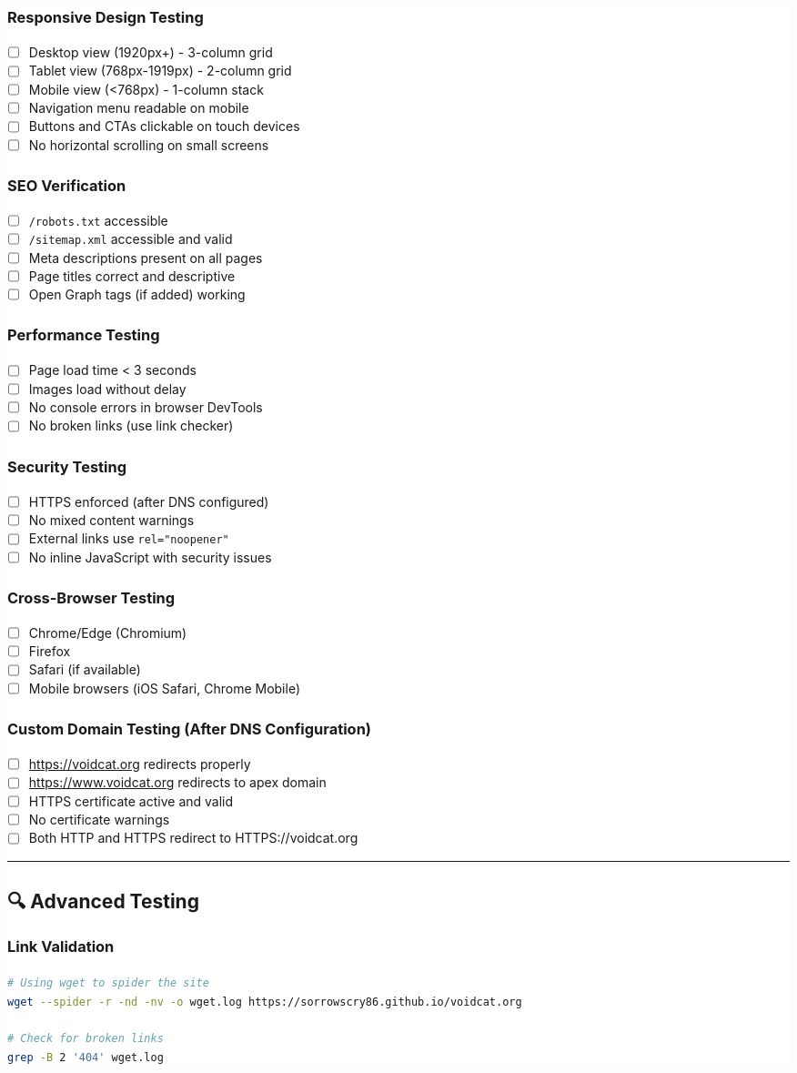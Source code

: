 ### Responsive Design Testing
- [ ] Desktop view (1920px+) - 3-column grid
- [ ] Tablet view (768px-1919px) - 2-column grid
- [ ] Mobile view (<768px) - 1-column stack
- [ ] Navigation menu readable on mobile
- [ ] Buttons and CTAs clickable on touch devices
- [ ] No horizontal scrolling on small screens

### SEO Verification
- [ ] `/robots.txt` accessible
- [ ] `/sitemap.xml` accessible and valid
- [ ] Meta descriptions present on all pages
- [ ] Page titles correct and descriptive
- [ ] Open Graph tags (if added) working

### Performance Testing
- [ ] Page load time < 3 seconds
- [ ] Images load without delay
- [ ] No console errors in browser DevTools
- [ ] No broken links (use link checker)

### Security Testing
- [ ] HTTPS enforced (after DNS configured)
- [ ] No mixed content warnings
- [ ] External links use `rel="noopener"`
- [ ] No inline JavaScript with security issues

### Cross-Browser Testing
- [ ] Chrome/Edge (Chromium)
- [ ] Firefox
- [ ] Safari (if available)
- [ ] Mobile browsers (iOS Safari, Chrome Mobile)

### Custom Domain Testing (After DNS Configuration)
- [ ] https://voidcat.org redirects properly
- [ ] https://www.voidcat.org redirects to apex domain
- [ ] HTTPS certificate active and valid
- [ ] No certificate warnings
- [ ] Both HTTP and HTTPS redirect to HTTPS://voidcat.org

---

## 🔍 Advanced Testing

### Link Validation
```bash
# Using wget to spider the site
wget --spider -r -nd -nv -o wget.log https://sorrowscry86.github.io/voidcat.org

# Check for broken links
grep -B 2 '404' wget.log
```
